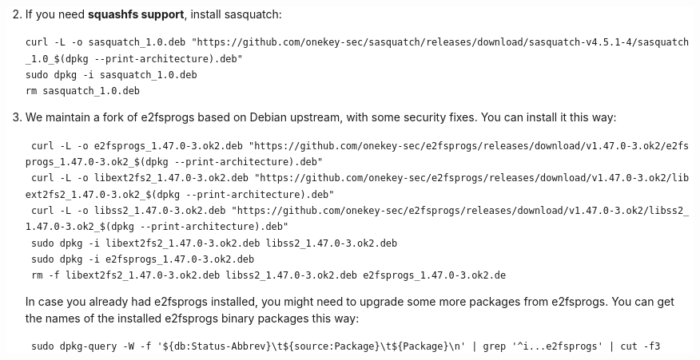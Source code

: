 2.  If you need **squashfs support**, install sasquatch:

        curl -L -o sasquatch_1.0.deb "https://github.com/onekey-sec/sasquatch/releases/download/sasquatch-v4.5.1-4/sasquatch_1.0_$(dpkg --print-architecture).deb"
        sudo dpkg -i sasquatch_1.0.deb
        rm sasquatch_1.0.deb

4. We maintain a fork of e2fsprogs based on Debian upstream, with some security fixes. You can install it this way:

        curl -L -o e2fsprogs_1.47.0-3.ok2.deb "https://github.com/onekey-sec/e2fsprogs/releases/download/v1.47.0-3.ok2/e2fsprogs_1.47.0-3.ok2_$(dpkg --print-architecture).deb"
        curl -L -o libext2fs2_1.47.0-3.ok2.deb "https://github.com/onekey-sec/e2fsprogs/releases/download/v1.47.0-3.ok2/libext2fs2_1.47.0-3.ok2_$(dpkg --print-architecture).deb"
        curl -L -o libss2_1.47.0-3.ok2.deb "https://github.com/onekey-sec/e2fsprogs/releases/download/v1.47.0-3.ok2/libss2_1.47.0-3.ok2_$(dpkg --print-architecture).deb"
        sudo dpkg -i libext2fs2_1.47.0-3.ok2.deb libss2_1.47.0-3.ok2.deb
        sudo dpkg -i e2fsprogs_1.47.0-3.ok2.deb
        rm -f libext2fs2_1.47.0-3.ok2.deb libss2_1.47.0-3.ok2.deb e2fsprogs_1.47.0-3.ok2.de

   In case you already had e2fsprogs installed, you might need to upgrade some more packages from e2fsprogs.
   You can get the names of the installed e2fsprogs binary packages this way:

        sudo dpkg-query -W -f '${db:Status-Abbrev}\t${source:Package}\t${Package}\n' | grep '^i...e2fsprogs' | cut -f3
